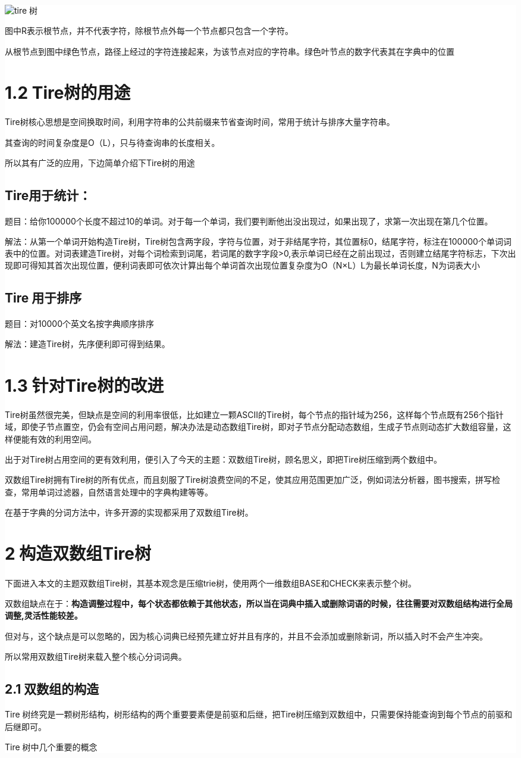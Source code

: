 ![tire 树](https://images2015.cnblogs.com/blog/743682/201510/743682-20151016093405663-27517213.png)

图中R表示根节点，并不代表字符，除根节点外每一个节点都只包含一个字符。

从根节点到图中绿色节点，路径上经过的字符连接起来，为该节点对应的字符串。绿色叶节点的数字代表其在字典中的位置

# 1.2 Tire树的用途

Tire树核心思想是空间换取时间，利用字符串的公共前缀来节省查询时间，常用于统计与排序大量字符串。

其查询的时间复杂度是O（L），只与待查询串的长度相关。

所以其有广泛的应用，下边简单介绍下Tire树的用途

## Tire用于统计：

题目：给你100000个长度不超过10的单词。对于每一个单词，我们要判断他出没出现过，如果出现了，求第一次出现在第几个位置。

解法：从第一个单词开始构造Tire树，Tire树包含两字段，字符与位置，对于非结尾字符，其位置标0，结尾字符，标注在100000个单词词表中的位置。对词表建造Tire树，对每个词检索到词尾，若词尾的数字字段>0,表示单词已经在之前出现过，否则建立结尾字符标志，下次出现即可得知其首次出现位置，便利词表即可依次计算出每个单词首次出现位置复杂度为O（N×L）L为最长单词长度，N为词表大小

## Tire 用于排序

题目：对10000个英文名按字典顺序排序

解法：建造Tire树，先序便利即可得到结果。

# 1.3 针对Tire树的改进

Tire树虽然很完美，但缺点是空间的利用率很低，比如建立一颗ASCII的Tire树，每个节点的指针域为256，这样每个节点既有256个指针域，即使子节点置空，仍会有空间占用问题，解决办法是动态数组Tire树，即对子节点分配动态数组，生成子节点则动态扩大数组容量，这样便能有效的利用空间。

出于对Tire树占用空间的更有效利用，便引入了今天的主题：双数组Tire树，顾名思义，即把Tire树压缩到两个数组中。

双数组Tire树拥有Tire树的所有优点，而且刻服了Tire树浪费空间的不足，使其应用范围更加广泛，例如词法分析器，图书搜索，拼写检查，常用单词过滤器，自然语言处理中的字典构建等等。

在基于字典的分词方法中，许多开源的实现都采用了双数组Tire树。


# 2 构造双数组Tire树

下面进入本文的主题双数组Tire树，其基本观念是压缩trie树，使用两个一维数组BASE和CHECK来表示整个树。

双数组缺点在于：**构造调整过程中，每个状态都依赖于其他状态，所以当在词典中插入或删除词语的时候，往往需要对双数组结构进行全局调整,灵活性能较差。** 

但对与，这个缺点是可以忽略的，因为核心词典已经预先建立好并且有序的，并且不会添加或删除新词，所以插入时不会产生冲突。

所以常用双数组Tire树来载入整个核心分词词典。

## 2.1 双数组的构造

Tire 树终究是一颗树形结构，树形结构的两个重要要素便是前驱和后继，把Tire树压缩到双数组中，只需要保持能查询到每个节点的前驱和后继即可。

Tire 树中几个重要的概念
